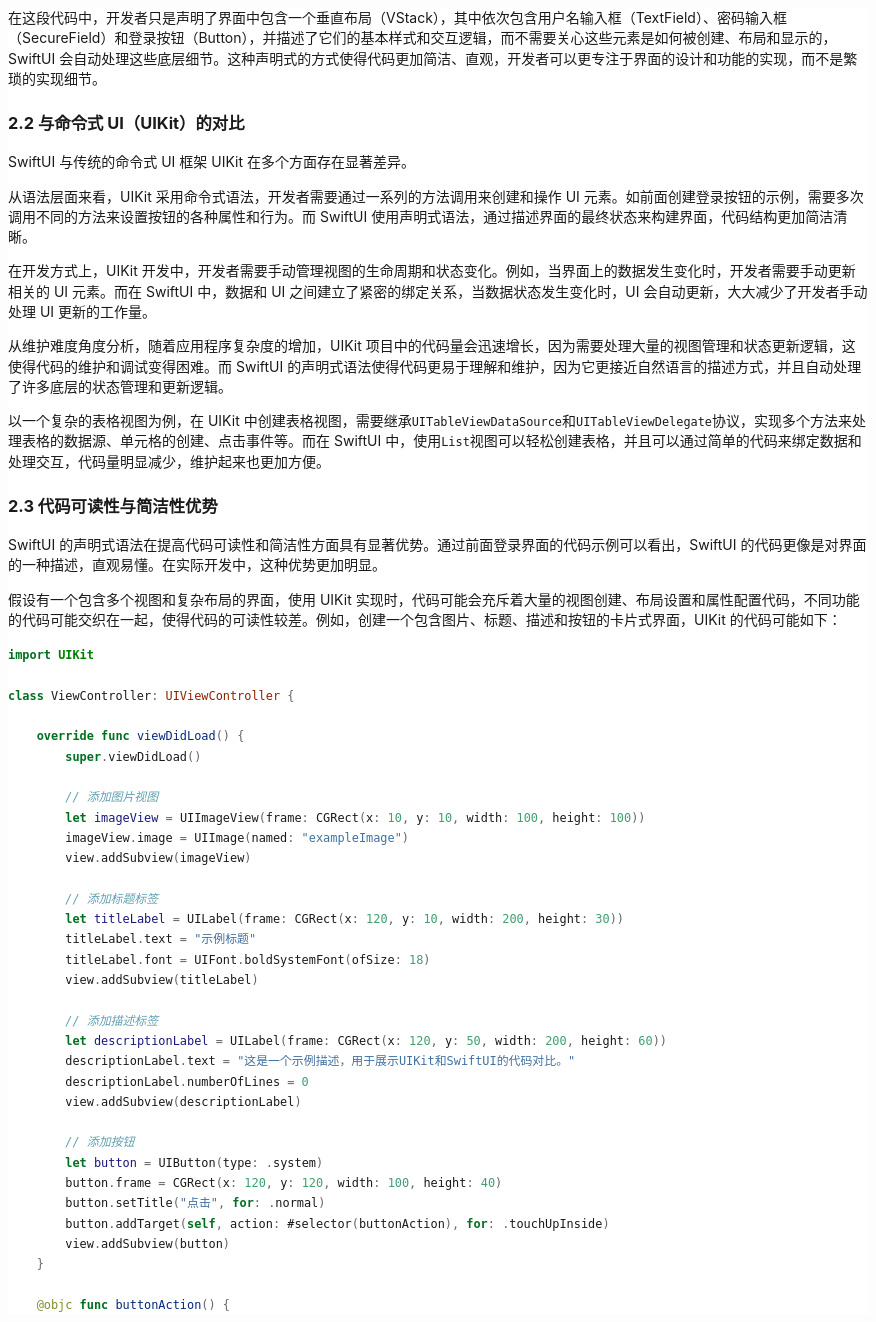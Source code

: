 在这段代码中，开发者只是声明了界面中包含一个垂直布局（VStack），其中依次包含用户名输入框（TextField）、密码输入框（SecureField）和登录按钮（Button），并描述了它们的基本样式和交互逻辑，而不需要关心这些元素是如何被创建、布局和显示的，SwiftUI 会自动处理这些底层细节。这种声明式的方式使得代码更加简洁、直观，开发者可以更专注于界面的设计和功能的实现，而不是繁琐的实现细节。


### 2.2 与命令式 UI（UIKit）的对比

SwiftUI 与传统的命令式 UI 框架 UIKit 在多个方面存在显著差异。


从语法层面来看，UIKit 采用命令式语法，开发者需要通过一系列的方法调用来创建和操作 UI 元素。如前面创建登录按钮的示例，需要多次调用不同的方法来设置按钮的各种属性和行为。而 SwiftUI 使用声明式语法，通过描述界面的最终状态来构建界面，代码结构更加简洁清晰。


在开发方式上，UIKit 开发中，开发者需要手动管理视图的生命周期和状态变化。例如，当界面上的数据发生变化时，开发者需要手动更新相关的 UI 元素。而在 SwiftUI 中，数据和 UI 之间建立了紧密的绑定关系，当数据状态发生变化时，UI 会自动更新，大大减少了开发者手动处理 UI 更新的工作量。


从维护难度角度分析，随着应用程序复杂度的增加，UIKit 项目中的代码量会迅速增长，因为需要处理大量的视图管理和状态更新逻辑，这使得代码的维护和调试变得困难。而 SwiftUI 的声明式语法使得代码更易于理解和维护，因为它更接近自然语言的描述方式，并且自动处理了许多底层的状态管理和更新逻辑。


以一个复杂的表格视图为例，在 UIKit 中创建表格视图，需要继承`UITableViewDataSource`和`UITableViewDelegate`协议，实现多个方法来处理表格的数据源、单元格的创建、点击事件等。而在 SwiftUI 中，使用`List`视图可以轻松创建表格，并且可以通过简单的代码来绑定数据和处理交互，代码量明显减少，维护起来也更加方便。


### 2.3 代码可读性与简洁性优势

SwiftUI 的声明式语法在提高代码可读性和简洁性方面具有显著优势。通过前面登录界面的代码示例可以看出，SwiftUI 的代码更像是对界面的一种描述，直观易懂。在实际开发中，这种优势更加明显。


假设有一个包含多个视图和复杂布局的界面，使用 UIKit 实现时，代码可能会充斥着大量的视图创建、布局设置和属性配置代码，不同功能的代码可能交织在一起，使得代码的可读性较差。例如，创建一个包含图片、标题、描述和按钮的卡片式界面，UIKit 的代码可能如下：




```swift
import UIKit

class ViewController: UIViewController {

    override func viewDidLoad() {
        super.viewDidLoad()

        // 添加图片视图
        let imageView = UIImageView(frame: CGRect(x: 10, y: 10, width: 100, height: 100))
        imageView.image = UIImage(named: "exampleImage")
        view.addSubview(imageView)

        // 添加标题标签
        let titleLabel = UILabel(frame: CGRect(x: 120, y: 10, width: 200, height: 30))
        titleLabel.text = "示例标题"
        titleLabel.font = UIFont.boldSystemFont(ofSize: 18)
        view.addSubview(titleLabel)

        // 添加描述标签
        let descriptionLabel = UILabel(frame: CGRect(x: 120, y: 50, width: 200, height: 60))
        descriptionLabel.text = "这是一个示例描述，用于展示UIKit和SwiftUI的代码对比。"
        descriptionLabel.numberOfLines = 0
        view.addSubview(descriptionLabel)

        // 添加按钮
        let button = UIButton(type: .system)
        button.frame = CGRect(x: 120, y: 120, width: 100, height: 40)
        button.setTitle("点击", for: .normal)
        button.addTarget(self, action: #selector(buttonAction), for: .touchUpInside)
        view.addSubview(button)
    }

    @objc func buttonAction() {
```